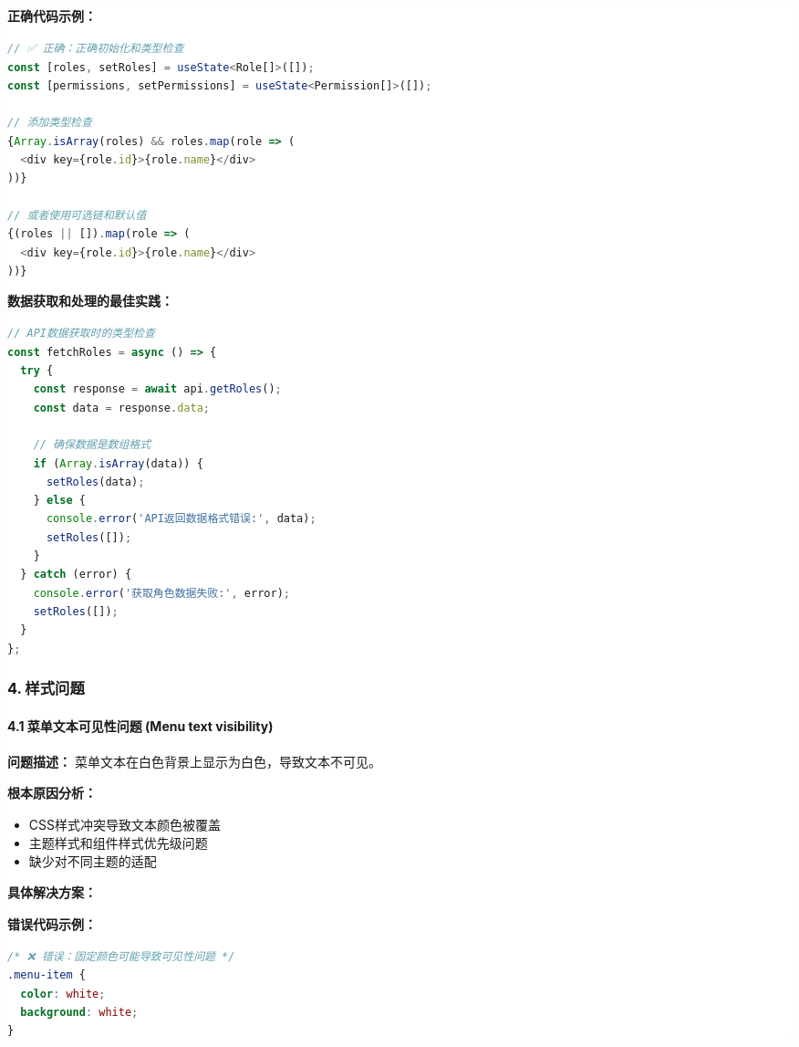 **正确代码示例：**
```typescript
// ✅ 正确：正确初始化和类型检查
const [roles, setRoles] = useState<Role[]>([]);
const [permissions, setPermissions] = useState<Permission[]>([]);

// 添加类型检查
{Array.isArray(roles) && roles.map(role => (
  <div key={role.id}>{role.name}</div>
))}

// 或者使用可选链和默认值
{(roles || []).map(role => (
  <div key={role.id}>{role.name}</div>
))}
```

**数据获取和处理的最佳实践：**
```typescript
// API数据获取时的类型检查
const fetchRoles = async () => {
  try {
    const response = await api.getRoles();
    const data = response.data;
    
    // 确保数据是数组格式
    if (Array.isArray(data)) {
      setRoles(data);
    } else {
      console.error('API返回数据格式错误:', data);
      setRoles([]);
    }
  } catch (error) {
    console.error('获取角色数据失败:', error);
    setRoles([]);
  }
};
```

### 4. 样式问题

#### 4.1 菜单文本可见性问题 (Menu text visibility)

**问题描述：**
菜单文本在白色背景上显示为白色，导致文本不可见。

**根本原因分析：**
- CSS样式冲突导致文本颜色被覆盖
- 主题样式和组件样式优先级问题
- 缺少对不同主题的适配

**具体解决方案：**

**错误代码示例：**
```css
/* ❌ 错误：固定颜色可能导致可见性问题 */
.menu-item {
  color: white;
  background: white;
}
```
